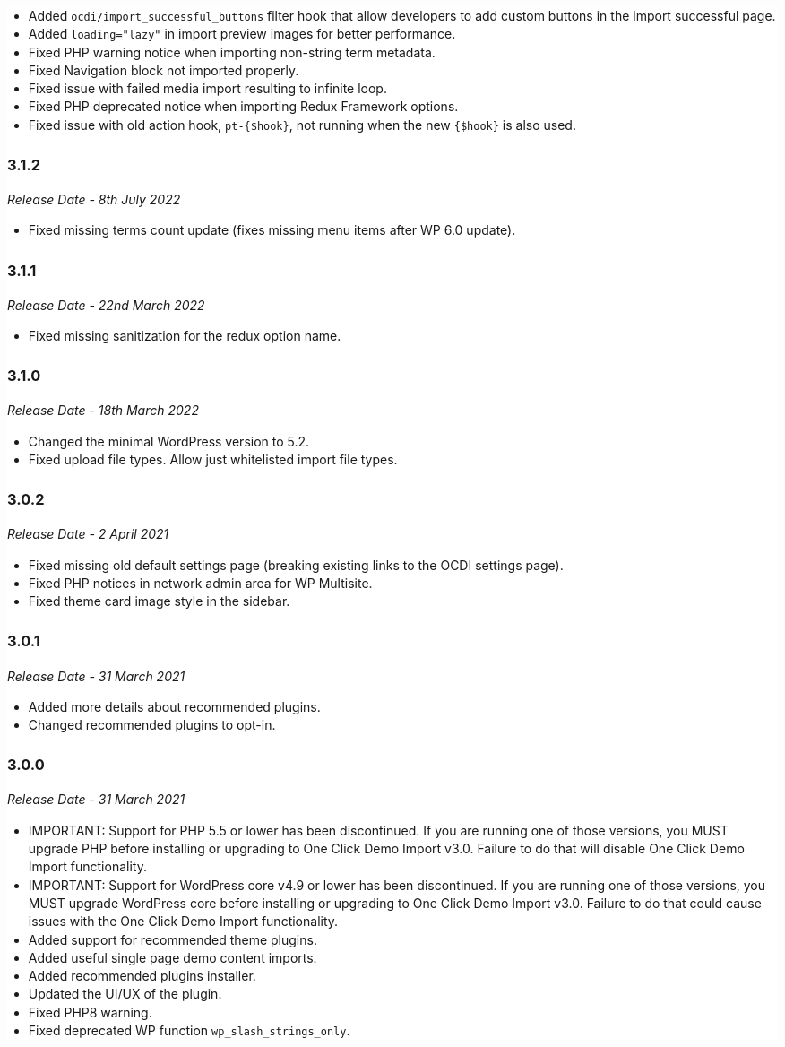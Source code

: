 * Added `ocdi/import_successful_buttons` filter hook that allow developers to add custom buttons in the import successful page.
* Added `loading="lazy"` in import preview images for better performance.
* Fixed PHP warning notice when importing non-string term metadata.
* Fixed Navigation block not imported properly.
* Fixed issue with failed media import resulting to infinite loop.
* Fixed PHP deprecated notice when importing Redux Framework options.
* Fixed issue with old action hook, `pt-{$hook}`, not running when the new `{$hook}` is also used.

### 3.1.2 ###

*Release Date - 8th July 2022*

* Fixed missing terms count update (fixes missing menu items after WP 6.0 update).

### 3.1.1 ###

*Release Date - 22nd March 2022*

* Fixed missing sanitization for the redux option name.

### 3.1.0 ###

*Release Date - 18th March 2022*

* Changed the minimal WordPress version to 5.2.
* Fixed upload file types. Allow just whitelisted import file types.

### 3.0.2 ###

*Release Date - 2 April 2021*

* Fixed missing old default settings page (breaking existing links to the OCDI settings page).
* Fixed PHP notices in network admin area for WP Multisite.
* Fixed theme card image style in the sidebar.

### 3.0.1 ###

*Release Date - 31 March 2021*

* Added more details about recommended plugins.
* Changed recommended plugins to opt-in.

### 3.0.0 ###

*Release Date - 31 March 2021*

* IMPORTANT: Support for PHP 5.5 or lower has been discontinued. If you are running one of those versions, you MUST upgrade PHP before installing or upgrading to One Click Demo Import v3.0. Failure to do that will disable One Click Demo Import functionality.
* IMPORTANT: Support for WordPress core v4.9 or lower has been discontinued. If you are running one of those versions, you MUST upgrade WordPress core before installing or upgrading to One Click Demo Import v3.0. Failure to do that could cause issues with the One Click Demo Import functionality.
* Added support for recommended theme plugins.
* Added useful single page demo content imports.
* Added recommended plugins installer.
* Updated the UI/UX of the plugin.
* Fixed PHP8 warning.
* Fixed deprecated WP function `wp_slash_strings_only`.

